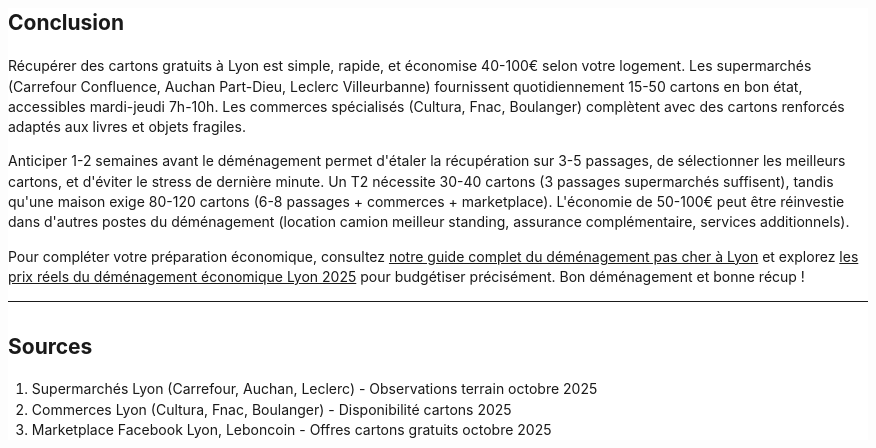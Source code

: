 ## Conclusion

Récupérer des cartons gratuits à Lyon est simple, rapide, et économise 40-100€ selon votre logement. Les supermarchés (Carrefour Confluence, Auchan Part-Dieu, Leclerc Villeurbanne) fournissent quotidiennement 15-50 cartons en bon état, accessibles mardi-jeudi 7h-10h. Les commerces spécialisés (Cultura, Fnac, Boulanger) complètent avec des cartons renforcés adaptés aux livres et objets fragiles.

Anticiper 1-2 semaines avant le déménagement permet d'étaler la récupération sur 3-5 passages, de sélectionner les meilleurs cartons, et d'éviter le stress de dernière minute. Un T2 nécessite 30-40 cartons (3 passages supermarchés suffisent), tandis qu'une maison exige 80-120 cartons (6-8 passages + commerces + marketplace). L'économie de 50-100€ peut être réinvestie dans d'autres postes du déménagement (location camion meilleur standing, assurance complémentaire, services additionnels).

Pour compléter votre préparation économique, consultez [notre guide complet du déménagement pas cher à Lyon](/blog/demenagement-lyon-pas-cher/demenagement-lyon-pas-cher-guide-complet) et explorez [les prix réels du déménagement économique Lyon 2025](/blog/demenagement-lyon-pas-cher/prix-demenagement-pas-cher-lyon-2025) pour budgétiser précisément. Bon déménagement et bonne récup !

---

## Sources

1. Supermarchés Lyon (Carrefour, Auchan, Leclerc) - Observations terrain octobre 2025
2. Commerces Lyon (Cultura, Fnac, Boulanger) - Disponibilité cartons 2025
3. Marketplace Facebook Lyon, Leboncoin - Offres cartons gratuits octobre 2025

